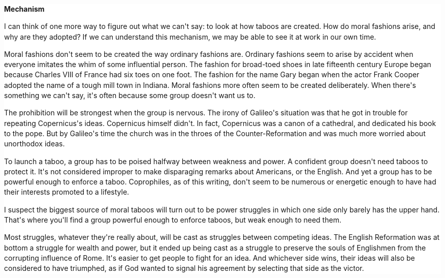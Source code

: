 
  

**Mechanism** 
  

  

 I can think of one more way to figure out what we can't
say: to look at how taboos are created. How do moral
fashions arise, and why are they adopted?
If we can understand this mechanism, we
may be able to see it at work in our own time.
   

  

 Moral fashions don't seem to be created the way ordinary
fashions are. Ordinary fashions seem to arise by accident when
everyone imitates the whim of some influential person.
The fashion for broad\-toed shoes in
late fifteenth century Europe began because Charles VIII of
France had six toes on one foot. The fashion for the
name Gary began when the actor Frank Cooper adopted the name
of a tough mill town in Indiana. Moral fashions more often
seem to be created deliberately. When there's something we
can't say, it's often because some group doesn't want us to.
   

  

 The prohibition will be strongest when the group is nervous. 
The irony of Galileo's situation was that he got in trouble
for repeating Copernicus's ideas. Copernicus himself didn't.
In fact, Copernicus was a canon of a cathedral, and dedicated his
book to the pope. But by Galileo's time the church was in
the throes of the Counter\-Reformation and was much more
worried about unorthodox ideas.
   

  

 To launch a taboo, a group has to be poised halfway between
weakness and power. A confident group doesn't need taboos
to protect it. It's not considered improper to
make disparaging remarks about Americans, or the English.
And yet a group has to be powerful enough to enforce a
taboo. Coprophiles, as of this writing, don't seem to be
numerous or energetic enough to have had their
interests promoted to a lifestyle.
   

  

 I suspect the biggest source of moral taboos will turn out to
be power struggles in which one side only barely has
the upper hand. That's where you'll find a group
powerful enough to enforce taboos, but weak enough to need them.
   

  

 Most struggles, whatever they're really about, will be cast
as struggles between competing ideas.
The English Reformation was at bottom a struggle for wealth and power,
but it ended up being
cast as a struggle to preserve the souls
of Englishmen from the corrupting influence of Rome.
It's easier to get people to fight for an idea.
And whichever side wins, their
ideas will also be considered to have triumphed, as if God
wanted to signal his agreement by selecting that side as the victor.
   